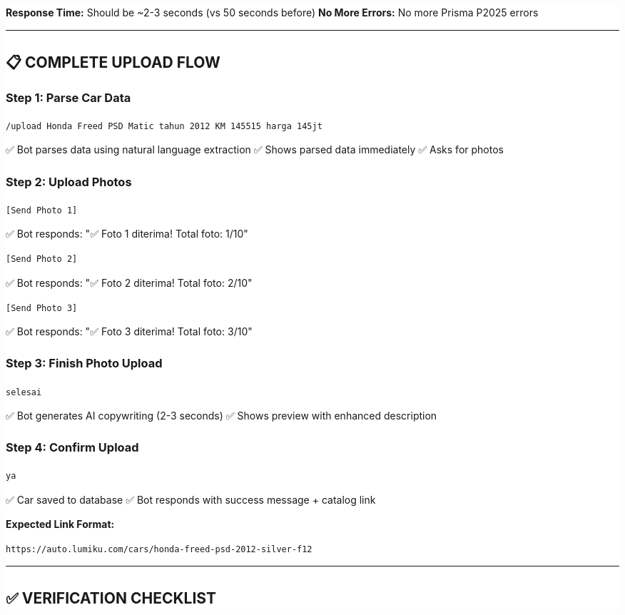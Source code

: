 **Response Time:** Should be ~2-3 seconds (vs 50 seconds before)
**No More Errors:** No more Prisma P2025 errors

---

## 📋 COMPLETE UPLOAD FLOW

### Step 1: Parse Car Data
```
/upload Honda Freed PSD Matic tahun 2012 KM 145515 harga 145jt
```
✅ Bot parses data using natural language extraction
✅ Shows parsed data immediately
✅ Asks for photos

### Step 2: Upload Photos
```
[Send Photo 1]
```
✅ Bot responds: "✅ Foto 1 diterima! Total foto: 1/10"

```
[Send Photo 2]
```
✅ Bot responds: "✅ Foto 2 diterima! Total foto: 2/10"

```
[Send Photo 3]
```
✅ Bot responds: "✅ Foto 3 diterima! Total foto: 3/10"

### Step 3: Finish Photo Upload
```
selesai
```
✅ Bot generates AI copywriting (2-3 seconds)
✅ Shows preview with enhanced description

### Step 4: Confirm Upload
```
ya
```
✅ Car saved to database
✅ Bot responds with success message + catalog link

**Expected Link Format:**
```
https://auto.lumiku.com/cars/honda-freed-psd-2012-silver-f12
```

---

## ✅ VERIFICATION CHECKLIST
